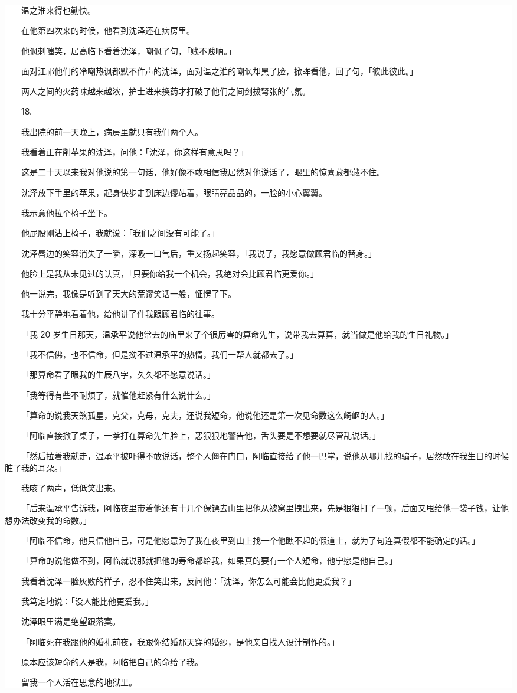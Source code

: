 &emsp;&emsp;温之淮来得也勤快。  
  
&emsp;&emsp;在他第四次来的时候，他看到沈泽还在病房里。  
  
&emsp;&emsp;他讽刺嗤笑，居高临下看着沈泽，嘲讽了句，「贱不贱呐。」  
  
&emsp;&emsp;面对江祁他们的冷嘲热讽都默不作声的沈泽，面对温之淮的嘲讽却黑了脸，掀眸看他，回了句，「彼此彼此。」  
  
&emsp;&emsp;两人之间的火药味越来越浓，护士进来换药才打破了他们之间剑拔弩张的气氛。  
  
&emsp;&emsp;18.  
  
&emsp;&emsp;我出院的前一天晚上，病房里就只有我们两个人。  
  
&emsp;&emsp;我看着正在削苹果的沈泽，问他：「沈泽，你这样有意思吗？」  
  
&emsp;&emsp;这是二十天以来我对他说的第一句话，他好像不敢相信我居然对他说话了，眼里的惊喜藏都藏不住。  
  
&emsp;&emsp;沈泽放下手里的苹果，起身快步走到床边傻站着，眼睛亮晶晶的，一脸的小心翼翼。  
  
&emsp;&emsp;我示意他拉个椅子坐下。  
  
&emsp;&emsp;他屁股刚沾上椅子，我就说：「我们之间没有可能了。」  
  
&emsp;&emsp;沈泽唇边的笑容消失了一瞬，深吸一口气后，重又扬起笑容，「我说了，我愿意做顾君临的替身。」  
  
&emsp;&emsp;他脸上是我从未见过的认真，「只要你给我一个机会，我绝对会比顾君临更爱你。」  
  
&emsp;&emsp;他一说完，我像是听到了天大的荒谬笑话一般，怔愣了下。  
  
&emsp;&emsp;我十分平静地看着他，给他讲了件我跟顾君临的往事。  
  
&emsp;&emsp;「我 20 岁生日那天，温承平说他常去的庙里来了个很厉害的算命先生，说带我去算算，就当做是他给我的生日礼物。」  
  
&emsp;&emsp;「我不信佛，也不信命，但是拗不过温承平的热情，我们一帮人就都去了。」  
  
&emsp;&emsp;「那算命看了眼我的生辰八字，久久都不愿意说话。」  
  
&emsp;&emsp;「我等得有些不耐烦了，就催他赶紧有什么说什么。」  
  
&emsp;&emsp;「算命的说我天煞孤星，克父，克母，克夫，还说我短命，他说他还是第一次见命数这么崎岖的人。」  
  
&emsp;&emsp;「阿临直接掀了桌子，一拳打在算命先生脸上，恶狠狠地警告他，舌头要是不想要就尽管乱说话。」  
  
&emsp;&emsp;「然后拉着我就走，温承平被吓得不敢说话，整个人僵在门口，阿临直接给了他一巴掌，说他从哪儿找的骗子，居然敢在我生日的时候脏了我的耳朵。」  
  
&emsp;&emsp;我咳了两声，低低笑出来。  
  
&emsp;&emsp;「后来温承平告诉我，阿临夜里带着他还有十几个保镖去山里把他从被窝里拽出来，先是狠狠打了一顿，后面又甩给他一袋子钱，让他想办法改变我的命数。」  
  
&emsp;&emsp;「阿临不信命，他只信他自己，可是他愿意为了我在夜里到山上找一个他瞧不起的假道士，就为了句连真假都不能确定的话。」  
  
&emsp;&emsp;「算命的说他做不到，阿临就说那就把他的寿命都给我，如果真的要有一个人短命，他宁愿是他自己。」  
  
&emsp;&emsp;我看着沈泽一脸灰败的样子，忍不住笑出来，反问他：「沈泽，你怎么可能会比他更爱我？」  
  
&emsp;&emsp;我笃定地说：「没人能比他更爱我。」  
  
&emsp;&emsp;沈泽眼里满是绝望跟落寞。  
  
&emsp;&emsp;「阿临死在我跟他的婚礼前夜，我跟你结婚那天穿的婚纱，是他亲自找人设计制作的。」  
  
&emsp;&emsp;原本应该短命的人是我，阿临把自己的命给了我。  
  
&emsp;&emsp;留我一个人活在思念的地狱里。  
  